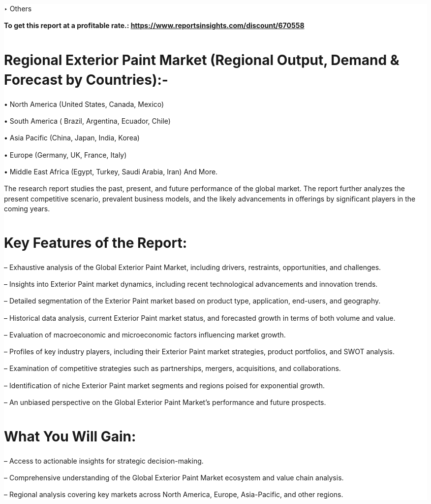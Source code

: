 ‣ Others

<strong>To get this report at a profitable rate.: <a href=https://www.reportsinsights.com/discount/670558>https://www.reportsinsights.com/discount/670558</a></strong>

# <strong>Regional Exterior Paint Market (Regional Output, Demand &amp; Forecast by Countries):-</strong>

• North America (United States, Canada, Mexico)

• South America ( Brazil, Argentina, Ecuador, Chile)

• Asia Pacific (China, Japan, India, Korea)

• Europe (Germany, UK, France, Italy)

• Middle East Africa (Egypt, Turkey, Saudi Arabia, Iran) And More.

The research report studies the past, present, and future performance of the global market. The report further analyzes the present competitive scenario, prevalent business models, and the likely advancements in offerings by significant players in the coming years.

# <strong>Key Features of the Report:</strong>

– Exhaustive analysis of the Global Exterior Paint Market, including drivers, restraints, opportunities, and challenges.

– Insights into Exterior Paint market dynamics, including recent technological advancements and innovation trends.

– Detailed segmentation of the Exterior Paint market based on product type, application, end-users, and geography.

– Historical data analysis, current Exterior Paint market status, and forecasted growth in terms of both volume and value.

– Evaluation of macroeconomic and microeconomic factors influencing market growth.

– Profiles of key industry players, including their Exterior Paint market strategies, product portfolios, and SWOT analysis.

– Examination of competitive strategies such as partnerships, mergers, acquisitions, and collaborations.

– Identification of niche Exterior Paint market segments and regions poised for exponential growth.

– An unbiased perspective on the Global Exterior Paint Market’s performance and future prospects.

# <strong>What You Will Gain:</strong>

– Access to actionable insights for strategic decision-making.

– Comprehensive understanding of the Global Exterior Paint Market ecosystem and value chain analysis.

– Regional analysis covering key markets across North America, Europe, Asia-Pacific, and other regions.

